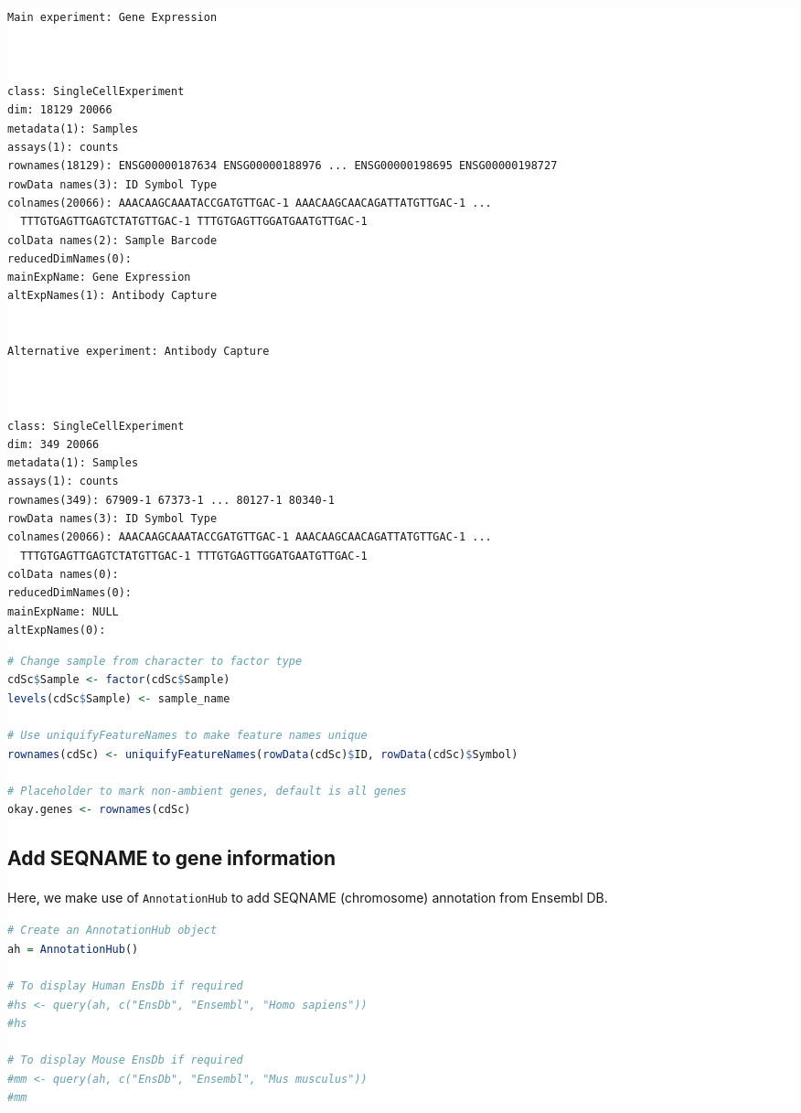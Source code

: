     Main experiment: Gene Expression
    


    class: SingleCellExperiment 
    dim: 18129 20066 
    metadata(1): Samples
    assays(1): counts
    rownames(18129): ENSG00000187634 ENSG00000188976 ... ENSG00000198695 ENSG00000198727
    rowData names(3): ID Symbol Type
    colnames(20066): AAACAAGCAAATACCGATGTTGAC-1 AAACAAGCAACAGATTATGTTGAC-1 ...
      TTTGTGAGTTGAGTCTATGTTGAC-1 TTTGTGAGTTGGATGAATGTTGAC-1
    colData names(2): Sample Barcode
    reducedDimNames(0):
    mainExpName: Gene Expression
    altExpNames(1): Antibody Capture


    Alternative experiment: Antibody Capture
    


    class: SingleCellExperiment 
    dim: 349 20066 
    metadata(1): Samples
    assays(1): counts
    rownames(349): 67909-1 67373-1 ... 80127-1 80340-1
    rowData names(3): ID Symbol Type
    colnames(20066): AAACAAGCAAATACCGATGTTGAC-1 AAACAAGCAACAGATTATGTTGAC-1 ...
      TTTGTGAGTTGAGTCTATGTTGAC-1 TTTGTGAGTTGGATGAATGTTGAC-1
    colData names(0):
    reducedDimNames(0):
    mainExpName: NULL
    altExpNames(0):



```R
# Change sample from character to factor type
cdSc$Sample <- factor(cdSc$Sample)
levels(cdSc$Sample) <- sample_name

# Use uniquifyFeatureNames to make feature names unique
rownames(cdSc) <- uniquifyFeatureNames(rowData(cdSc)$ID, rowData(cdSc)$Symbol)

# Placeholder to mark non-ambient genes, default is all genes
okay.genes <- rownames(cdSc)
```

## Add SEQNAME to gene information

Here, we make use of `AnnotationHub` to add SEQNAME (chromosome) annotation from Ensembl DB.


```R
# Create an AnnotationHub object
ah = AnnotationHub()

# To display Human EnsDb if required
#hs <- query(ah, c("EnsDb", "Ensembl", "Homo sapiens"))
#hs

# To display Mouse EnsDb if required
#mm <- query(ah, c("EnsDb", "Ensembl", "Mus musculus"))
#mm
```
